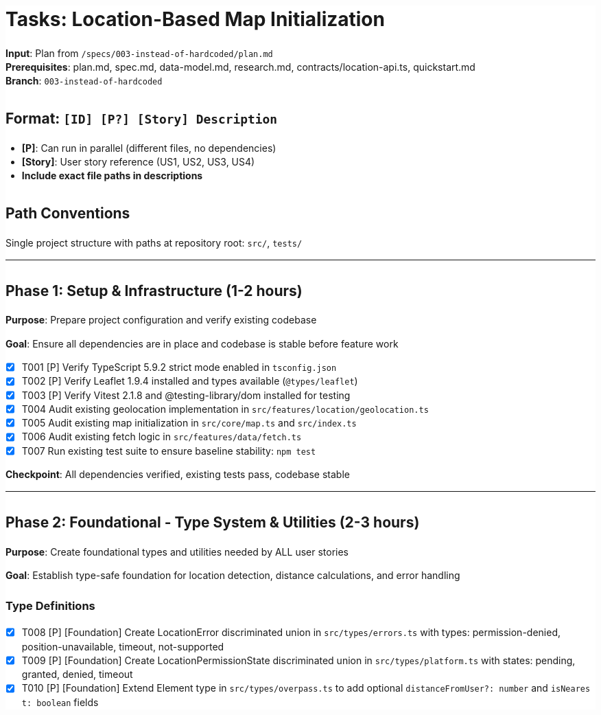 # Tasks: Location-Based Map Initialization

**Input**: Plan from `/specs/003-instead-of-hardcoded/plan.md`  
**Prerequisites**: plan.md, spec.md, data-model.md, research.md, contracts/location-api.ts, quickstart.md  
**Branch**: `003-instead-of-hardcoded`

## Format: `[ID] [P?] [Story] Description`
- **[P]**: Can run in parallel (different files, no dependencies)
- **[Story]**: User story reference (US1, US2, US3, US4)
- **Include exact file paths in descriptions**

## Path Conventions
Single project structure with paths at repository root: `src/`, `tests/`

---

## Phase 1: Setup & Infrastructure (1-2 hours)

**Purpose**: Prepare project configuration and verify existing codebase

**Goal**: Ensure all dependencies are in place and codebase is stable before feature work

- [x] T001 [P] Verify TypeScript 5.9.2 strict mode enabled in `tsconfig.json`
- [x] T002 [P] Verify Leaflet 1.9.4 installed and types available (`@types/leaflet`)
- [x] T003 [P] Verify Vitest 2.1.8 and @testing-library/dom installed for testing
- [x] T004 Audit existing geolocation implementation in `src/features/location/geolocation.ts`
- [x] T005 Audit existing map initialization in `src/core/map.ts` and `src/index.ts`
- [x] T006 Audit existing fetch logic in `src/features/data/fetch.ts`
- [x] T007 Run existing test suite to ensure baseline stability: `npm test`

**Checkpoint**: All dependencies verified, existing tests pass, codebase stable

---

## Phase 2: Foundational - Type System & Utilities (2-3 hours)

**Purpose**: Create foundational types and utilities needed by ALL user stories

**Goal**: Establish type-safe foundation for location detection, distance calculations, and error handling

### Type Definitions

- [x] T008 [P] [Foundation] Create LocationError discriminated union in `src/types/errors.ts` with types: permission-denied, position-unavailable, timeout, not-supported
- [x] T009 [P] [Foundation] Create LocationPermissionState discriminated union in `src/types/platform.ts` with states: pending, granted, denied, timeout
- [x] T010 [P] [Foundation] Extend Element type in `src/types/overpass.ts` to add optional `distanceFromUser?: number` and `isNearest: boolean` fields
